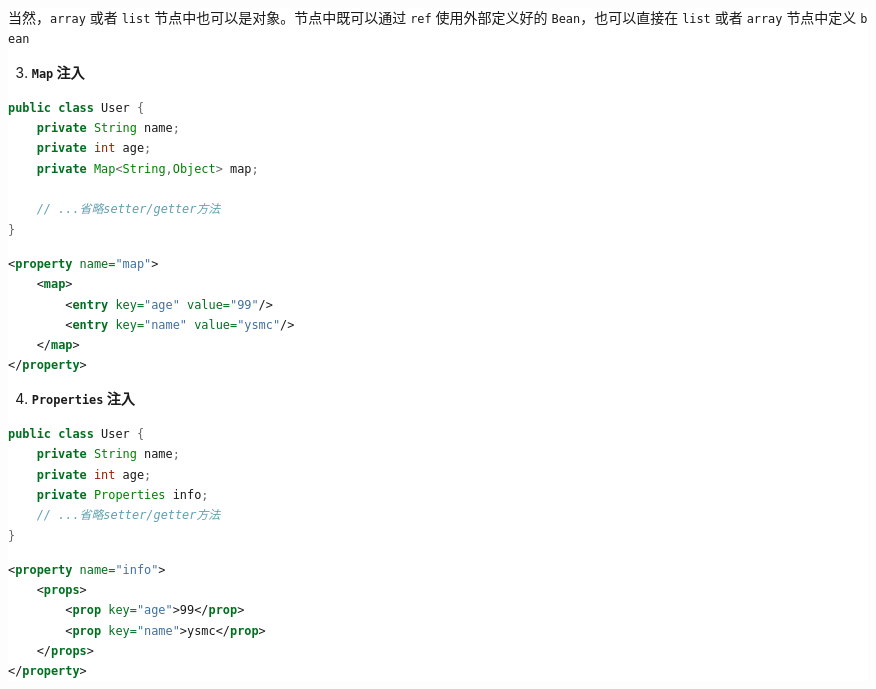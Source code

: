 当然，`array` 或者 `list` 节点中也可以是对象。节点中既可以通过 `ref` 使用外部定义好的 `Bean`，也可以直接在 `list` 或者 `array` 节点中定义 `bean`

3. **`Map` 注入**

```java
public class User {
    private String name;
    private int age;
    private Map<String,Object> map;

    // ...省略setter/getter方法
}
```

```xml
<property name="map">
    <map>
        <entry key="age" value="99"/>
        <entry key="name" value="ysmc"/>
    </map>
</property>
```

4. **`Properties` 注入**

```java
public class User {
    private String name;
    private int age;
    private Properties info;
    // ...省略setter/getter方法
}
```
```xml
<property name="info">
    <props>
        <prop key="age">99</prop>
        <prop key="name">ysmc</prop>
    </props>
</property>
```